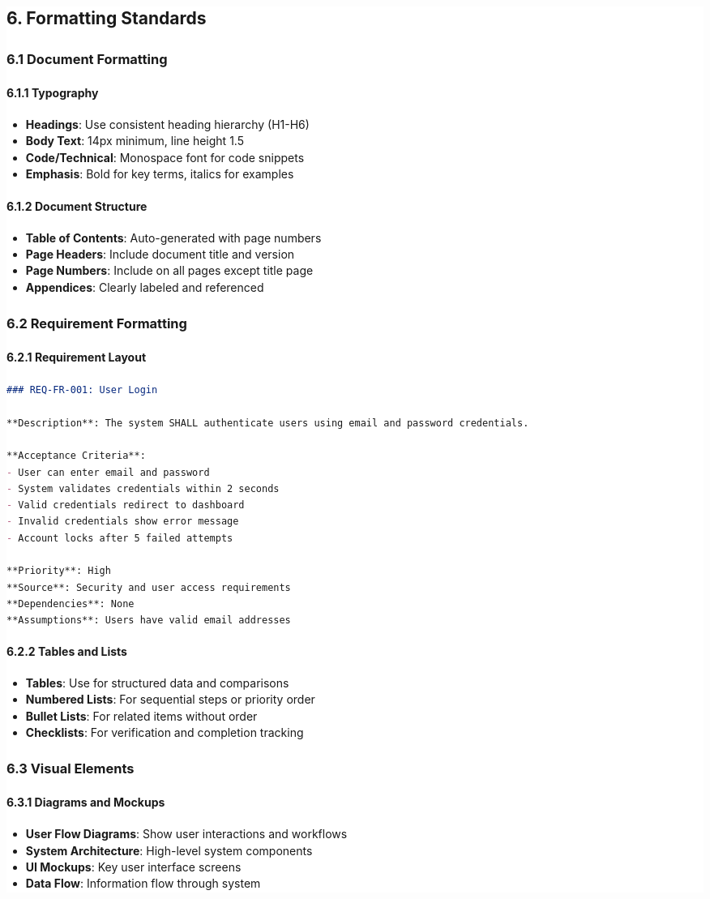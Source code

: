 ## 6. Formatting Standards

### 6.1 Document Formatting

#### 6.1.1 Typography
- **Headings**: Use consistent heading hierarchy (H1-H6)
- **Body Text**: 14px minimum, line height 1.5
- **Code/Technical**: Monospace font for code snippets
- **Emphasis**: Bold for key terms, italics for examples

#### 6.1.2 Document Structure
- **Table of Contents**: Auto-generated with page numbers
- **Page Headers**: Include document title and version
- **Page Numbers**: Include on all pages except title page
- **Appendices**: Clearly labeled and referenced

### 6.2 Requirement Formatting

#### 6.2.1 Requirement Layout
```markdown
### REQ-FR-001: User Login

**Description**: The system SHALL authenticate users using email and password credentials.

**Acceptance Criteria**:
- User can enter email and password
- System validates credentials within 2 seconds
- Valid credentials redirect to dashboard
- Invalid credentials show error message
- Account locks after 5 failed attempts

**Priority**: High  
**Source**: Security and user access requirements  
**Dependencies**: None  
**Assumptions**: Users have valid email addresses
```

#### 6.2.2 Tables and Lists
- **Tables**: Use for structured data and comparisons
- **Numbered Lists**: For sequential steps or priority order
- **Bullet Lists**: For related items without order
- **Checklists**: For verification and completion tracking

### 6.3 Visual Elements

#### 6.3.1 Diagrams and Mockups
- **User Flow Diagrams**: Show user interactions and workflows
- **System Architecture**: High-level system components
- **UI Mockups**: Key user interface screens
- **Data Flow**: Information flow through system
